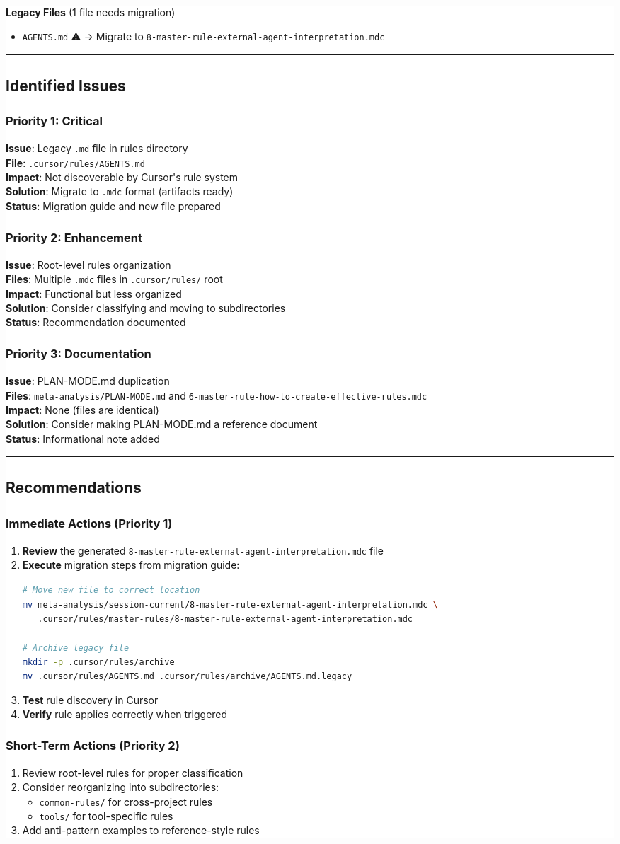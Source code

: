 **Legacy Files** (1 file needs migration)
- `AGENTS.md` ⚠️ → Migrate to `8-master-rule-external-agent-interpretation.mdc`

---

## Identified Issues

### Priority 1: Critical
**Issue**: Legacy `.md` file in rules directory  
**File**: `.cursor/rules/AGENTS.md`  
**Impact**: Not discoverable by Cursor's rule system  
**Solution**: Migrate to `.mdc` format (artifacts ready)  
**Status**: Migration guide and new file prepared  

### Priority 2: Enhancement
**Issue**: Root-level rules organization  
**Files**: Multiple `.mdc` files in `.cursor/rules/` root  
**Impact**: Functional but less organized  
**Solution**: Consider classifying and moving to subdirectories  
**Status**: Recommendation documented  

### Priority 3: Documentation
**Issue**: PLAN-MODE.md duplication  
**Files**: `meta-analysis/PLAN-MODE.md` and `6-master-rule-how-to-create-effective-rules.mdc`  
**Impact**: None (files are identical)  
**Solution**: Consider making PLAN-MODE.md a reference document  
**Status**: Informational note added  

---

## Recommendations

### Immediate Actions (Priority 1)
1. **Review** the generated `8-master-rule-external-agent-interpretation.mdc` file
2. **Execute** migration steps from migration guide:
   ```bash
   # Move new file to correct location
   mv meta-analysis/session-current/8-master-rule-external-agent-interpretation.mdc \
      .cursor/rules/master-rules/8-master-rule-external-agent-interpretation.mdc
   
   # Archive legacy file
   mkdir -p .cursor/rules/archive
   mv .cursor/rules/AGENTS.md .cursor/rules/archive/AGENTS.md.legacy
   ```
3. **Test** rule discovery in Cursor
4. **Verify** rule applies correctly when triggered

### Short-Term Actions (Priority 2)
1. Review root-level rules for proper classification
2. Consider reorganizing into subdirectories:
   - `common-rules/` for cross-project rules
   - `tools/` for tool-specific rules
3. Add anti-pattern examples to reference-style rules
